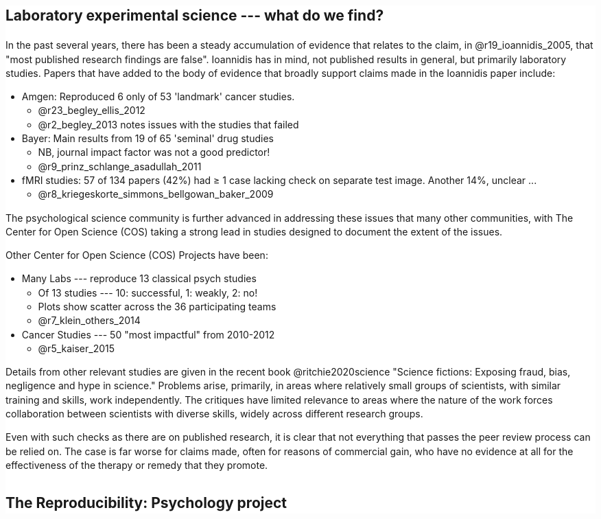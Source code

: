 ## Laboratory experimental science --- what do we find?

In the past several years, there has been a steady accumulation
of evidence that relates to the claim, in @r19_ioannidis_2005,
that "most published research findings are false".  Ioannidis
has in mind, not published results in general, but primarily
laboratory studies.  Papers that have added to the 
body of evidence that broadly support claims made in the 
Ioannidis paper include:

* Amgen: Reproduced 6 only of 53 'landmark' cancer studies.
    + @r23_begley_ellis_2012
    + @r2_begley_2013 notes issues with the studies that failed
* Bayer: Main results from 19 of 65 'seminal' drug studies
    + NB, journal impact factor was not a good predictor!
    + @r9_prinz_schlange_asadullah_2011
* fMRI studies: 57 of 134 papers (42%) had $\geq$ 1 case lacking
check on separate test image. 
Another 14%, unclear ...
    + @r8_kriegeskorte_simmons_bellgowan_baker_2009
   
The psychological science community is further advanced in
addressing these issues that many other communities, with 
The Center for Open Science (COS) taking a strong lead in 
studies designed to document the extent of the issues.

Other Center for Open Science (COS) Projects have been:

* Many Labs --- reproduce 13 classical psych studies
    + Of  13 studies --- 10: successful, 1: weakly, 2: no!
    + Plots show scatter across the 36 participating teams 
    + @r7_klein_others_2014
* Cancer Studies --- 50 "most impactful" from 2010-2012
    + @r5_kaiser_2015

Details from other relevant studies are given in the
recent book @ritchie2020science "Science fictions: Exposing 
fraud, bias, negligence and hype in science."
Problems arise, primarily, in areas where relatively small 
groups of scientists, with similar training and skills, work
independently.  The critiques have limited relevance to
areas where the nature of the work forces collaboration
between scientists with diverse skills, widely across
different research groups.

Even with such checks as there are on published research, it is
clear that not everything that passes the peer review process
can be relied on.  The case is far worse for claims made, often
for reasons of commercial gain, who have no evidence at all for
the effectiveness of the therapy or remedy that they promote.

## The Reproducibility: Psychology project
